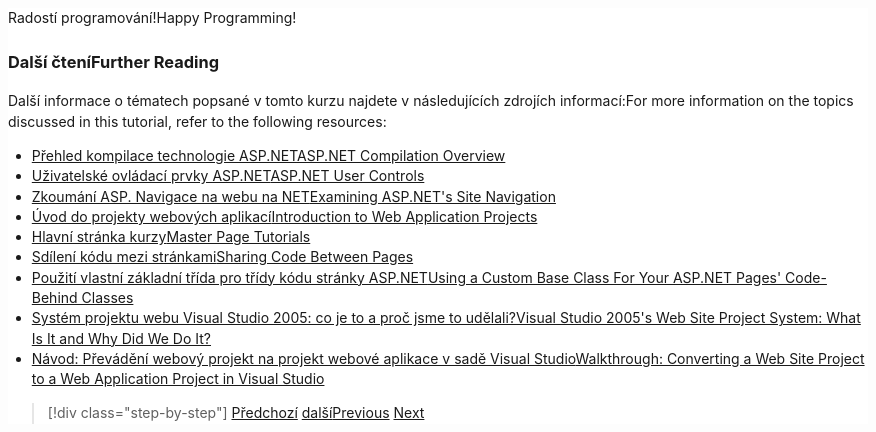 <span data-ttu-id="8179b-266">Radostí programování!</span><span class="sxs-lookup"><span data-stu-id="8179b-266">Happy Programming!</span></span>

### <a name="further-reading"></a><span data-ttu-id="8179b-267">Další čtení</span><span class="sxs-lookup"><span data-stu-id="8179b-267">Further Reading</span></span>

<span data-ttu-id="8179b-268">Další informace o tématech popsané v tomto kurzu najdete v následujících zdrojích informací:</span><span class="sxs-lookup"><span data-stu-id="8179b-268">For more information on the topics discussed in this tutorial, refer to the following resources:</span></span>

- [<span data-ttu-id="8179b-269">Přehled kompilace technologie ASP.NET</span><span class="sxs-lookup"><span data-stu-id="8179b-269">ASP.NET Compilation Overview</span></span>](https://msdn.microsoft.com/en-us/library/ms178466.aspx)
- [<span data-ttu-id="8179b-270">Uživatelské ovládací prvky ASP.NET</span><span class="sxs-lookup"><span data-stu-id="8179b-270">ASP.NET User Controls</span></span>](https://msdn.microsoft.com/en-us/library/y6wb1a0e.aspx)
- [<span data-ttu-id="8179b-271">Zkoumání ASP. Navigace na webu na NET</span><span class="sxs-lookup"><span data-stu-id="8179b-271">Examining ASP.NET's Site Navigation</span></span>](http://aspnet.4guysfromrolla.com/articles/111605-1.aspx)
- [<span data-ttu-id="8179b-272">Úvod do projekty webových aplikací</span><span class="sxs-lookup"><span data-stu-id="8179b-272">Introduction to Web Application Projects</span></span>](https://msdn.microsoft.com/en-us/library/aa730880.aspx)
- [<span data-ttu-id="8179b-273">Hlavní stránka kurzy</span><span class="sxs-lookup"><span data-stu-id="8179b-273">Master Page Tutorials</span></span>](../master-pages/creating-a-site-wide-layout-using-master-pages-cs.md)
- [<span data-ttu-id="8179b-274">Sdílení kódu mezi stránkami</span><span class="sxs-lookup"><span data-stu-id="8179b-274">Sharing Code Between Pages</span></span>](https://quickstarts.asp.net/QuickStartv20/aspnet/doc/pages/code.aspx)
- [<span data-ttu-id="8179b-275">Použití vlastní základní třída pro třídy kódu stránky ASP.NET</span><span class="sxs-lookup"><span data-stu-id="8179b-275">Using a Custom Base Class For Your ASP.NET Pages' Code-Behind Classes</span></span>](http://aspnet.4guysfromrolla.com/articles/041305-1.aspx)
- [<span data-ttu-id="8179b-276">Systém projektu webu Visual Studio 2005: co je to a proč jsme to udělali?</span><span class="sxs-lookup"><span data-stu-id="8179b-276">Visual Studio 2005's Web Site Project System: What Is It and Why Did We Do It?</span></span>](https://weblogs.asp.net/scottgu/archive/2005/08/21/423201.aspx)
- [<span data-ttu-id="8179b-277">Návod: Převádění webový projekt na projekt webové aplikace v sadě Visual Studio</span><span class="sxs-lookup"><span data-stu-id="8179b-277">Walkthrough: Converting a Web Site Project to a Web Application Project in Visual Studio</span></span>](https://msdn.microsoft.com/en-us/library/aa983476.aspx)

>[!div class="step-by-step"]
<span data-ttu-id="8179b-278">[Předchozí](asp-net-hosting-options-vb.md)
[další](deploying-your-site-using-an-ftp-client-vb.md)</span><span class="sxs-lookup"><span data-stu-id="8179b-278">[Previous](asp-net-hosting-options-vb.md)
[Next](deploying-your-site-using-an-ftp-client-vb.md)</span></span>
